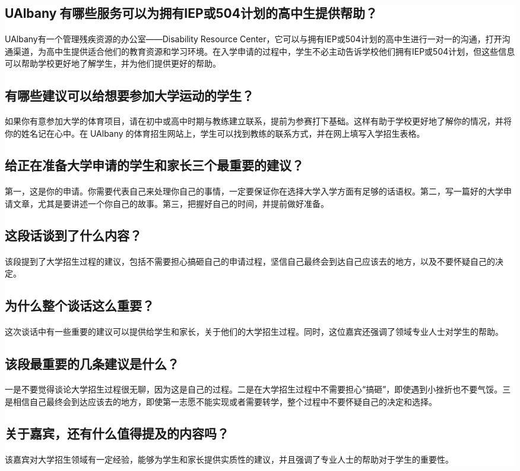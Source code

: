 
## UAlbany 有哪些服务可以为拥有IEP或504计划的高中生提供帮助？ 

UAlbany有一个管理残疾资源的办公室——Disability Resource Center，它可以与拥有IEP或504计划的高中生进行一对一的沟通，打开沟通渠道，为高中生提供适合他们的教育资源和学习环境。在入学申请的过程中，学生不必主动告诉学校他们拥有IEP或504计划，但这些信息可以帮助学校更好地了解学生，并为他们提供更好的帮助。 


## 有哪些建议可以给想要参加大学运动的学生？ 

如果你有意参加大学的体育项目，请在初中或高中时期与教练建立联系，提前为参赛打下基础。这样有助于学校更好地了解你的情况，并将你的姓名记在心中。在 UAlbany 的体育招生网站上，学生可以找到教练的联系方式，并在网上填写入学招生表格。 


## 给正在准备大学申请的学生和家长三个最重要的建议？ 

第一，这是你的申请。你需要代表自己来处理你自己的事情，一定要保证你在选择大学入学方面有足够的话语权。第二，写一篇好的大学申请文章，尤其是要讲述一个你自己的故事。第三，把握好自己的时间，并提前做好准备。


## 这段话谈到了什么内容？

该段提到了大学招生过程的建议，包括不需要担心搞砸自己的申请过程，坚信自己最终会到达自己应该去的地方，以及不要怀疑自己的决定。


## 为什么整个谈话这么重要？

这次谈话中有一些重要的建议可以提供给学生和家长，关于他们的大学招生过程。同时，这位嘉宾还强调了领域专业人士对学生的帮助。


## 该段最重要的几条建议是什么？

一是不要觉得谈论大学招生过程很无聊，因为这是自己的过程。二是在大学招生过程中不需要担心“搞砸”，即使遇到小挫折也不要气馁。三是相信自己最终会到达应该去的地方，即使第一志愿不能实现或者需要转学，整个过程中不要怀疑自己的决定和选择。


## 关于嘉宾，还有什么值得提及的内容吗？

该嘉宾对大学招生领域有一定经验，能够为学生和家长提供实质性的建议，并且强调了专业人士的帮助对于学生的重要性。

